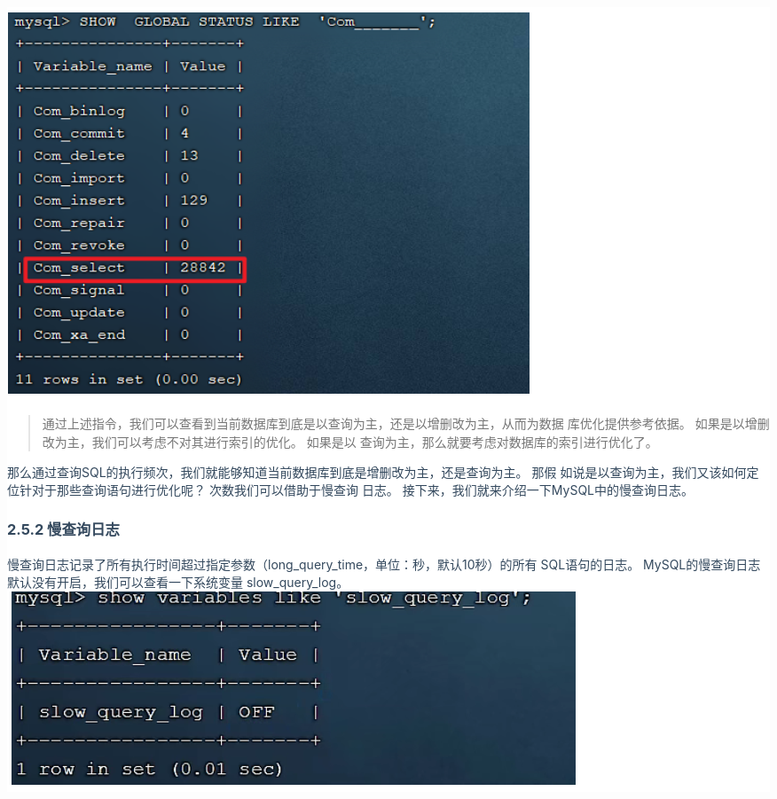 ![](../../images/1712899534193-a72cd263-9a6f-4df2-b6b9-a981549ac079.png)

> <font style="color:rgb(119,119,119);">通过上述指令，我们可以查看到当前数据库到底是以查询为主，还是以增删改为主，从而为数据 </font><font style="color:rgb(119,119,119);">库优化提供参考依据。 如果是以增删改为主，我们可以考虑不对其进行索引的优化。 如果是以 </font><font style="color:rgb(119,119,119);">查询为主，那么就要考虑对数据库的索引进行优化了。</font> 
>

<font style="color:rgb(52,73,94);">那么通过查询SQL的执行频次，我们就能够知道当前数据库到底是增删改为主，还是查询为主。 那假 </font><font style="color:rgb(52,73,94);">如说是以查询为主，我们又该如何定位针对于那些查询语句进行优化呢？ 次数我们可以借助于慢查询 </font><font style="color:rgb(52,73,94);">日志。 </font><font style="color:rgb(52,73,94);">接下来，我们就来介绍一下MySQL中的慢查询日志。</font> 

### **<font style="color:rgb(52,73,94);">2.5.2 慢查询日志</font>**
<font style="color:rgb(52,73,94);">慢查询日志记录了所有执行时间超过指定参数（long_query_time，单位：秒，默认10秒）的所有 </font><font style="color:rgb(52,73,94);">SQL语句的日志。 </font><font style="color:rgb(52,73,94);">MySQL的慢查询日志默认没有开启，我们可以查看一下系统变量 slow_query_log。</font>  
![](../../images/1712899597753-ab2f4a0b-42a3-469f-8974-f6192719eae0.png)
